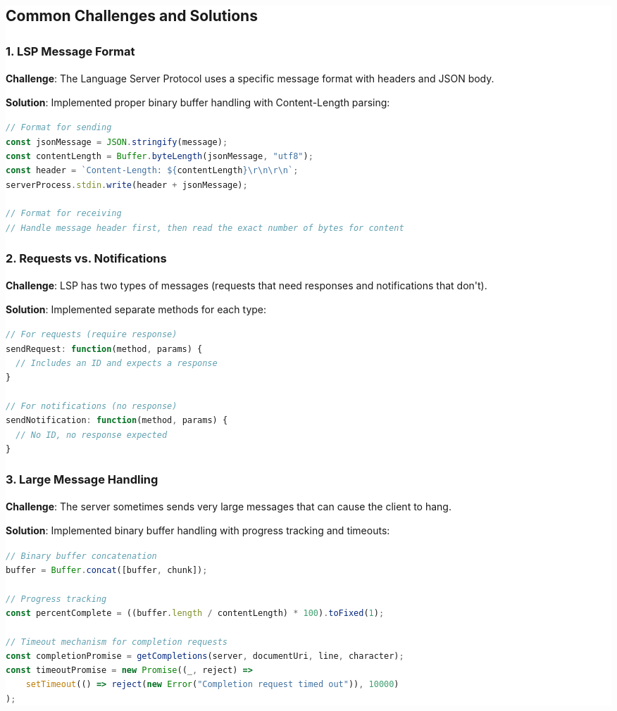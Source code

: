 ## Common Challenges and Solutions

### 1. LSP Message Format

**Challenge**: The Language Server Protocol uses a specific message format with headers and JSON body.

**Solution**: Implemented proper binary buffer handling with Content-Length parsing:

```javascript
// Format for sending
const jsonMessage = JSON.stringify(message);
const contentLength = Buffer.byteLength(jsonMessage, "utf8");
const header = `Content-Length: ${contentLength}\r\n\r\n`;
serverProcess.stdin.write(header + jsonMessage);

// Format for receiving
// Handle message header first, then read the exact number of bytes for content
```

### 2. Requests vs. Notifications

**Challenge**: LSP has two types of messages (requests that need responses and notifications that don't).

**Solution**: Implemented separate methods for each type:

```javascript
// For requests (require response)
sendRequest: function(method, params) {
  // Includes an ID and expects a response
}

// For notifications (no response)
sendNotification: function(method, params) {
  // No ID, no response expected
}
```

### 3. Large Message Handling

**Challenge**: The server sometimes sends very large messages that can cause the client to hang.

**Solution**: Implemented binary buffer handling with progress tracking and timeouts:

```javascript
// Binary buffer concatenation
buffer = Buffer.concat([buffer, chunk]);

// Progress tracking
const percentComplete = ((buffer.length / contentLength) * 100).toFixed(1);

// Timeout mechanism for completion requests
const completionPromise = getCompletions(server, documentUri, line, character);
const timeoutPromise = new Promise((_, reject) =>
    setTimeout(() => reject(new Error("Completion request timed out")), 10000)
);
```
